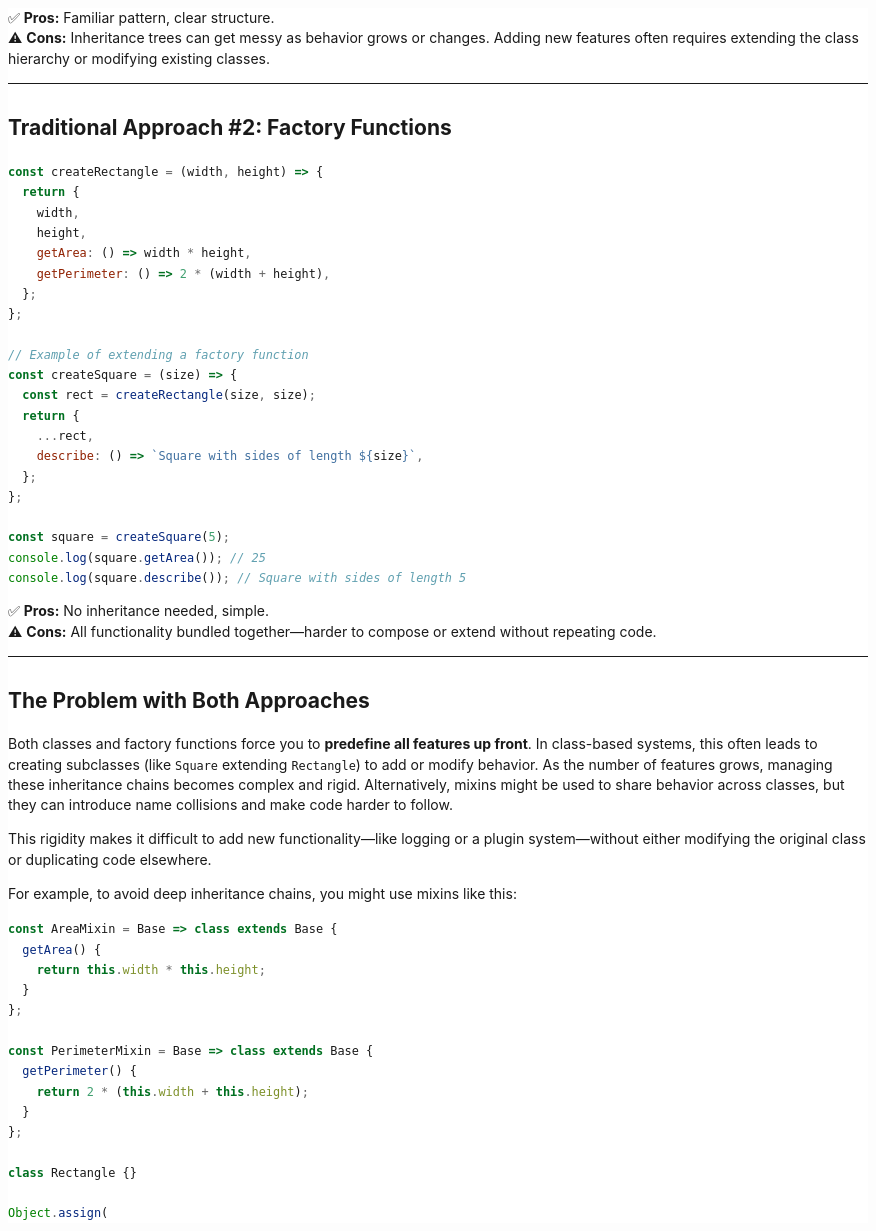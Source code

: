 ✅ **Pros:** Familiar pattern, clear structure.\
⚠️ **Cons:** Inheritance trees can get messy as behavior grows or changes. Adding new features often requires extending the class hierarchy or modifying existing classes.

---

## Traditional Approach #2: Factory Functions

```js
const createRectangle = (width, height) => {
  return {
    width,
    height,
    getArea: () => width * height,
    getPerimeter: () => 2 * (width + height),
  };
};

// Example of extending a factory function
const createSquare = (size) => {
  const rect = createRectangle(size, size);
  return {
    ...rect,
    describe: () => `Square with sides of length ${size}`,
  };
};

const square = createSquare(5);
console.log(square.getArea()); // 25
console.log(square.describe()); // Square with sides of length 5
```

✅ **Pros:** No inheritance needed, simple.  
⚠️ **Cons:** All functionality bundled together—harder to compose or extend without repeating code.

---

## The Problem with Both Approaches

Both classes and factory functions force you to **predefine all features up front**. In class-based systems, this often leads to creating subclasses (like `Square` extending `Rectangle`) to add or modify behavior. As the number of features grows, managing these inheritance chains becomes complex and rigid. Alternatively, mixins might be used to share behavior across classes, but they can introduce name collisions and make code harder to follow.

This rigidity makes it difficult to add new functionality—like logging or a plugin system—without either modifying the original class or duplicating code elsewhere.

For example, to avoid deep inheritance chains, you might use mixins like this:

```js
const AreaMixin = Base => class extends Base {
  getArea() {
    return this.width * this.height;
  }
};

const PerimeterMixin = Base => class extends Base {
  getPerimeter() {
    return 2 * (this.width + this.height);
  }
};

class Rectangle {}

Object.assign(
```